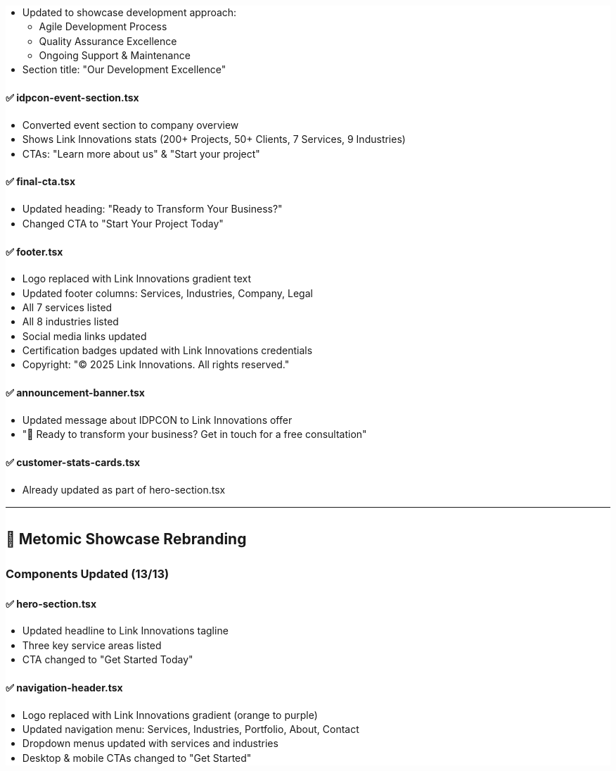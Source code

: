 - Updated to showcase development approach:
  - Agile Development Process
  - Quality Assurance Excellence
  - Ongoing Support & Maintenance
- Section title: "Our Development Excellence"

#### ✅ idpcon-event-section.tsx

- Converted event section to company overview
- Shows Link Innovations stats (200+ Projects, 50+ Clients, 7 Services, 9 Industries)
- CTAs: "Learn more about us" & "Start your project"

#### ✅ final-cta.tsx

- Updated heading: "Ready to Transform Your Business?"
- Changed CTA to "Start Your Project Today"

#### ✅ footer.tsx

- Logo replaced with Link Innovations gradient text
- Updated footer columns: Services, Industries, Company, Legal
- All 7 services listed
- All 8 industries listed
- Social media links updated
- Certification badges updated with Link Innovations credentials
- Copyright: "© 2025 Link Innovations. All rights reserved."

#### ✅ announcement-banner.tsx

- Updated message about IDPCON to Link Innovations offer
- "🚀 Ready to transform your business? Get in touch for a free consultation"

#### ✅ customer-stats-cards.tsx

- Already updated as part of hero-section.tsx

---

## 🎯 Metomic Showcase Rebranding

### Components Updated (13/13)

#### ✅ hero-section.tsx

- Updated headline to Link Innovations tagline
- Three key service areas listed
- CTA changed to "Get Started Today"

#### ✅ navigation-header.tsx

- Logo replaced with Link Innovations gradient (orange to purple)
- Updated navigation menu: Services, Industries, Portfolio, About, Contact
- Dropdown menus updated with services and industries
- Desktop & mobile CTAs changed to "Get Started"
